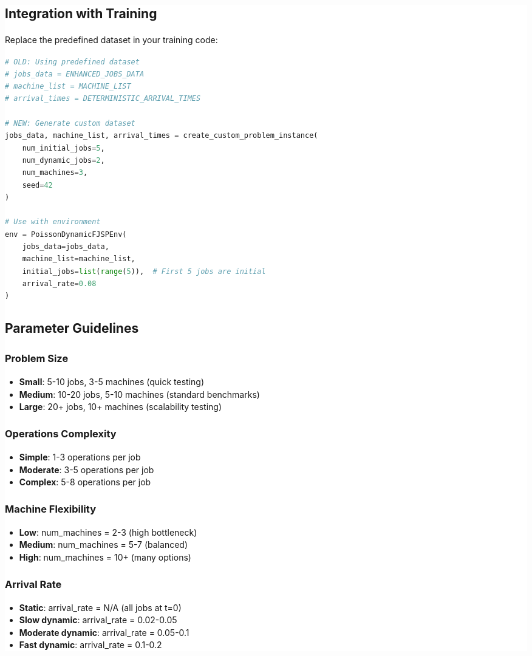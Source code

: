 ## Integration with Training

Replace the predefined dataset in your training code:

```python
# OLD: Using predefined dataset
# jobs_data = ENHANCED_JOBS_DATA
# machine_list = MACHINE_LIST
# arrival_times = DETERMINISTIC_ARRIVAL_TIMES

# NEW: Generate custom dataset
jobs_data, machine_list, arrival_times = create_custom_problem_instance(
    num_initial_jobs=5,
    num_dynamic_jobs=2,
    num_machines=3,
    seed=42
)

# Use with environment
env = PoissonDynamicFJSPEnv(
    jobs_data=jobs_data,
    machine_list=machine_list,
    initial_jobs=list(range(5)),  # First 5 jobs are initial
    arrival_rate=0.08
)
```

## Parameter Guidelines

### Problem Size
- **Small**: 5-10 jobs, 3-5 machines (quick testing)
- **Medium**: 10-20 jobs, 5-10 machines (standard benchmarks)
- **Large**: 20+ jobs, 10+ machines (scalability testing)

### Operations Complexity
- **Simple**: 1-3 operations per job
- **Moderate**: 3-5 operations per job
- **Complex**: 5-8 operations per job

### Machine Flexibility
- **Low**: num_machines = 2-3 (high bottleneck)
- **Medium**: num_machines = 5-7 (balanced)
- **High**: num_machines = 10+ (many options)

### Arrival Rate
- **Static**: arrival_rate = N/A (all jobs at t=0)
- **Slow dynamic**: arrival_rate = 0.02-0.05
- **Moderate dynamic**: arrival_rate = 0.05-0.1
- **Fast dynamic**: arrival_rate = 0.1-0.2
